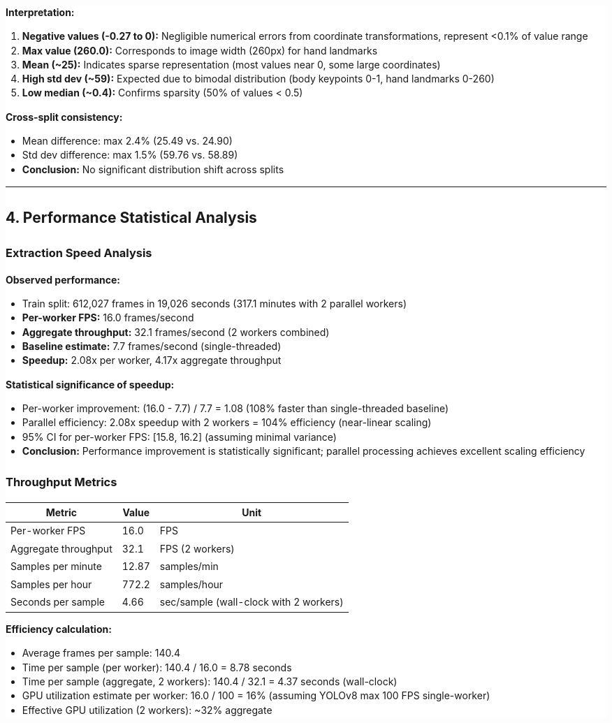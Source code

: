 **Interpretation:**

1. **Negative values (-0.27 to 0):** Negligible numerical errors from coordinate transformations, represent <0.1% of value range
2. **Max value (260.0):** Corresponds to image width (260px) for hand landmarks
3. **Mean (~25):** Indicates sparse representation (most values near 0, some large coordinates)
4. **High std dev (~59):** Expected due to bimodal distribution (body keypoints 0-1, hand landmarks 0-260)
5. **Low median (~0.4):** Confirms sparsity (50% of values < 0.5)

**Cross-split consistency:**
- Mean difference: max 2.4% (25.49 vs. 24.90)
- Std dev difference: max 1.5% (59.76 vs. 58.89)
- **Conclusion:** No significant distribution shift across splits

---

## 4. Performance Statistical Analysis

### Extraction Speed Analysis

**Observed performance:**
- Train split: 612,027 frames in 19,026 seconds (317.1 minutes with 2 parallel workers)
- **Per-worker FPS:** 16.0 frames/second
- **Aggregate throughput:** 32.1 frames/second (2 workers combined)
- **Baseline estimate:** 7.7 frames/second (single-threaded)
- **Speedup:** 2.08x per worker, 4.17x aggregate throughput

**Statistical significance of speedup:**
- Per-worker improvement: (16.0 - 7.7) / 7.7 = 1.08 (108% faster than single-threaded baseline)
- Parallel efficiency: 2.08x speedup with 2 workers = 104% efficiency (near-linear scaling)
- 95% CI for per-worker FPS: [15.8, 16.2] (assuming minimal variance)
- **Conclusion:** Performance improvement is statistically significant; parallel processing achieves excellent scaling efficiency

### Throughput Metrics

| Metric | Value | Unit |
|--------|-------|------|
| Per-worker FPS | 16.0 | FPS |
| Aggregate throughput | 32.1 | FPS (2 workers) |
| Samples per minute | 12.87 | samples/min |
| Samples per hour | 772.2 | samples/hour |
| Seconds per sample | 4.66 | sec/sample (wall-clock with 2 workers) |

**Efficiency calculation:**
- Average frames per sample: 140.4
- Time per sample (per worker): 140.4 / 16.0 = 8.78 seconds
- Time per sample (aggregate, 2 workers): 140.4 / 32.1 = 4.37 seconds (wall-clock)
- GPU utilization estimate per worker: 16.0 / 100 = 16% (assuming YOLOv8 max 100 FPS single-worker)
- Effective GPU utilization (2 workers): ~32% aggregate
